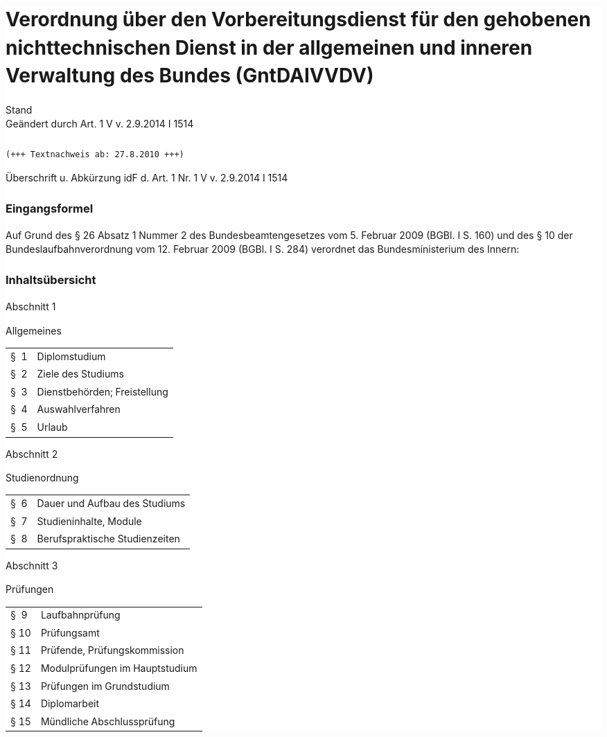Verordnung über den Vorbereitungsdienst für den gehobenen nichttechnischen Dienst in der allgemeinen und inneren Verwaltung des Bundes (GntDAIVVDV)
===================================================================================================================================================

Stand  
Geändert durch Art. 1 V v. 2.9.2014 I 1514

### 

```
(+++ Textnachweis ab: 27.8.2010 +++)
```

Überschrift u. Abkürzung idF d. Art. 1 Nr. 1 V v. 2.9.2014 I 1514

### Eingangsformel

Auf Grund des § 26 Absatz 1 Nummer 2 des Bundesbeamtengesetzes vom 5. Februar 2009 (BGBl. I S. 160) und des § 10 der Bundeslaufbahnverordnung vom 12. Februar 2009 (BGBl. I S. 284) verordnet das Bundesministerium des Innern:

### Inhaltsübersicht

Abschnitt 1

Allgemeines

|      |                              |
|------|------------------------------|
| §  1 | Diplomstudium                |
| §  2 | Ziele des Studiums           |
| §  3 | Dienstbehörden; Freistellung |
| §  4 | Auswahlverfahren             |
| §  5 | Urlaub                       |

Abschnitt 2

Studienordnung

|      |                                |
|------|--------------------------------|
| §  6 | Dauer und Aufbau des Studiums  |
| §  7 | Studieninhalte, Module         |
| §  8 | Berufspraktische Studienzeiten |

Abschnitt 3

Prüfungen

|      |                                            |
|------|--------------------------------------------|
| §  9 | Laufbahnprüfung                            |
| § 10 | Prüfungsamt                                |
| § 11 | Prüfende, Prüfungskommission               |
| § 12 | Modulprüfungen im Hauptstudium             |
| § 13 | Prüfungen im Grundstudium                  |
| § 14 | Diplomarbeit                               |
| § 15 | Mündliche Abschlussprüfung                 |